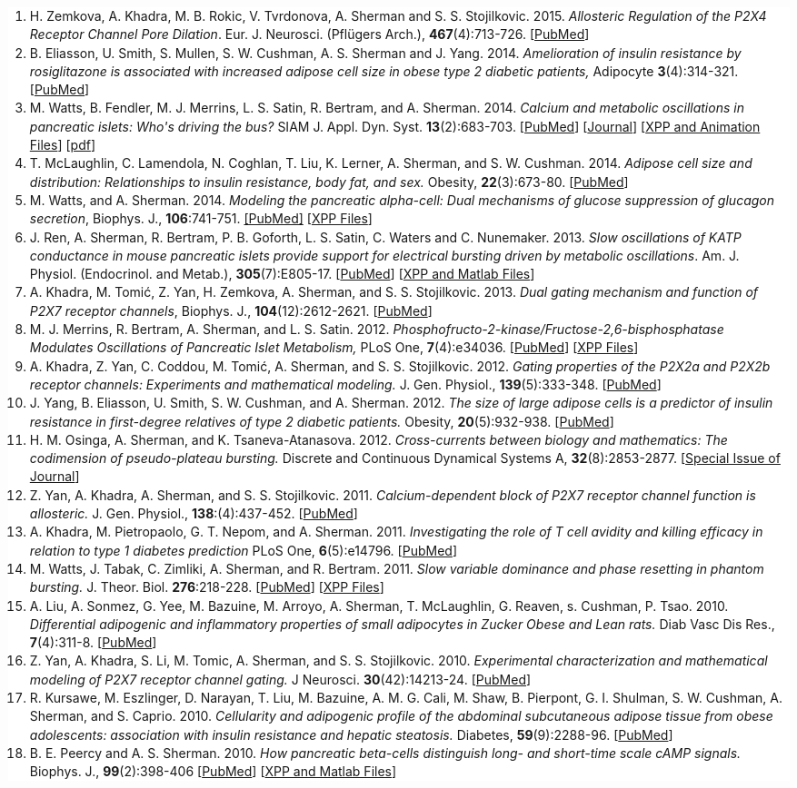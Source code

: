 1.  H. Zemkova, A. Khadra, M. B. Rokic, V. Tvrdonova, A. Sherman and S. S. Stojilkovic. 2015. _Allosteric Regulation of the P2X4 Receptor Channel Pore Dilation_. Eur. J. Neurosci. (Pflügers Arch.), **467**(4):713-726. [[PubMed](http://www.ncbi.nlm.nih.gov/pubmed/24917516)]
1.  B. Eliasson, U. Smith, S. Mullen, S. W. Cushman, A. S. Sherman and J. Yang. 2014. _Amelioration of insulin resistance by rosiglitazone is associated with increased adipose cell size in obese type 2 diabetic patients,_ Adipocyte **3**(4):314-321. [[PubMed](http://www.ncbi.nlm.nih.gov/pubmed/26317056)]
1.  M. Watts, B. Fendler, M. J. Merrins, L. S. Satin, R. Bertram, and A. Sherman. 2014. _Calcium and metabolic oscillations in pancreatic islets: Who's driving the bus?_ SIAM J. Appl. Dyn. Syst. **13**(2):683-703. [[PubMed](https://www.ncbi.nlm.nih.gov/pubmed/25698909)] [[Journal](http://epubs.siam.org/doi/abs/10.1137/130920198)] [[XPP and Animation Files](http://lbm.niddk.nih.gov/sherman/gallery/beta/ReducedDOM)] [[pdf](http://lbm.niddk.nih.gov/sherman/gallery/beta/ReducedDOM/92019-gg.pdf)]
1.  T. McLaughlin, C. Lamendola, N. Coghlan, T. Liu, K. Lerner, A. Sherman, and S. W. Cushman. 2014. _Adipose cell size and distribution: Relationships to insulin resistance, body fat, and sex._ Obesity, **22**(3):673-80. [[PubMed](http://www.ncbi.nlm.nih.gov/pubmed/23666871)]
1.  M. Watts, and A. Sherman. 2014. _Modeling the pancreatic alpha-cell: Dual mechanisms of glucose suppression of glucagon secretion_, Biophys. J., **106**:741-751. [[PubMed]](http://www.ncbi.nlm.nih.gov/pubmed/24507615) [[XPP Files](http://lbm.niddk.nih.gov/sherman/gallery/alpha)]
1.  J. Ren, A. Sherman, R. Bertram, P. B. Goforth, L. S. Satin, C. Waters and C. Nunemaker. 2013. _Slow oscillations of KATP conductance in mouse pancreatic islets provide support for electrical bursting driven by metabolic oscillations_. Am. J. Physiol. (Endocrinol. and Metab.), **305**(7):E805-17. [[PubMed](http://www.ncbi.nlm.nih.gov/pubmed/23921138)] [[XPP and Matlab Files](http://lbm.niddk.nih.gov/sherman/gallery/beta/Ramps)]
1.  A. Khadra, M. Tomić, Z. Yan, H. Zemkova, A. Sherman, and S. S. Stojilkovic. 2013. _Dual gating mechanism and function of P2X7 receptor channels_, Biophys. J., **104**(12):2612-2621. [[PubMed](http://www.ncbi.nlm.nih.gov/pubmed/23790369)]
1.  M. J. Merrins, R. Bertram, A. Sherman, and L. S. Satin. 2012. _Phosphofructo-2-kinase/Fructose-2,6-bisphosphatase Modulates Oscillations of Pancreatic Islet Metabolism,_ PLoS One, **7**(4):e34036. [[PubMed](http://www.ncbi.nlm.nih.gov/pubmed/22532827)] [[XPP Files](http://www.math.fsu.edu/~bertram/software/islet/PLOS_12/)]
1.  A. Khadra, Z. Yan, C. Coddou, M. Tomić, A. Sherman, and S. S. Stojilkovic. 2012. _Gating properties of the P2X2a and P2X2b receptor channels: Experiments and mathematical modeling._ J. Gen. Physiol., **139**(5):333-348. [[PubMed](http://www.ncbi.nlm.nih.gov/pubmed/22547664)]
1.  J. Yang, B. Eliasson, U. Smith, S. W. Cushman, and A. Sherman. 2012. _The size of large adipose cells is a predictor of insulin resistance in first-degree relatives of type 2 diabetic patients._ Obesity, **20**(5):932-938. [[PubMed](http://www.ncbi.nlm.nih.gov/pubmed/22240722)]
1.  H. M. Osinga, A. Sherman, and K. Tsaneva-Atanasova. 2012. _Cross-currents between biology and mathematics: The codimension of pseudo-plateau bursting._ Discrete and Continuous Dynamical Systems A, **32**(8):2853-2877. [[Special Issue of Journal](http://www.aimsciences.org/journals/contentsListnew.jsp?pubID=509)]
1.  Z. Yan, A. Khadra, A. Sherman, and S. S. Stojilkovic. 2011. _Calcium-dependent block of P2X7 receptor channel function is allosteric._ J. Gen. Physiol., **138**:(4):437-452. [[PubMed](http://www.ncbi.nlm.nih.gov/pubmed/21911484)]
1.  A. Khadra, M. Pietropaolo, G. T. Nepom, and A. Sherman. 2011. _Investigating the role of T cell avidity and killing efficacy in relation to type 1 diabetes prediction_ PLoS One, **6**(5):e14796. [[PubMed](http://www.ncbi.nlm.nih.gov/pubmed/21573001)]
1.  M. Watts, J. Tabak, C. Zimliki, A. Sherman, and R. Bertram. 2011. _Slow variable dominance and phase resetting in phantom bursting._ J. Theor. Biol. **276**:218-228. [[PubMed](http://www.ncbi.nlm.nih.gov/pubmed/21315733)] [[XPP Files](http://www.math.fsu.edu/~bertram/software/islet/JTB_11/)]
1.  A. Liu, A. Sonmez, G. Yee, M. Bazuine, M. Arroyo, A. Sherman, T. McLaughlin, G. Reaven, s. Cushman, P. Tsao. 2010. _Differential adipogenic and inflammatory properties of small adipocytes in Zucker Obese and Lean rats._ Diab Vasc Dis Res., **7**(4):311-8. [[PubMed](http://www.ncbi.nlm.nih.gov/pubmed/20961992)]
1.  Z. Yan, A. Khadra, S. Li, M. Tomic, A. Sherman, and S. S. Stojilkovic. 2010. _Experimental characterization and mathematical modeling of P2X7 receptor channel gating._ J Neurosci. **30**(42):14213-24. [[PubMed](http://www.ncbi.nlm.nih.gov/pubmed/20962242)]
1.  R. Kursawe, M. Eszlinger, D. Narayan, T. Liu, M. Bazuine, A. M. G. Cali, M. Shaw, B. Pierpont, G. I. Shulman, S. W. Cushman, A. Sherman, and S. Caprio. 2010. _Cellularity and adipogenic profile of the abdominal subcutaneous adipose tissue from obese adolescents: association with insulin resistance and hepatic steatosis._ Diabetes, **59**(9):2288-96. [[PubMed](http://www.ncbi.nlm.nih.gov/pubmed/20805387)]
1.  B. E. Peercy and A. S. Sherman. 2010. _How pancreatic beta-cells distinguish long- and short-time scale cAMP signals._ Biophys. J., **99**(2):398-406 [[PubMed](http://www.ncbi.nlm.nih.gov/pubmed/20643057)] [[XPP and Matlab Files](http://lbm.niddk.nih.gov/sherman/gallery/beta/PKA)]